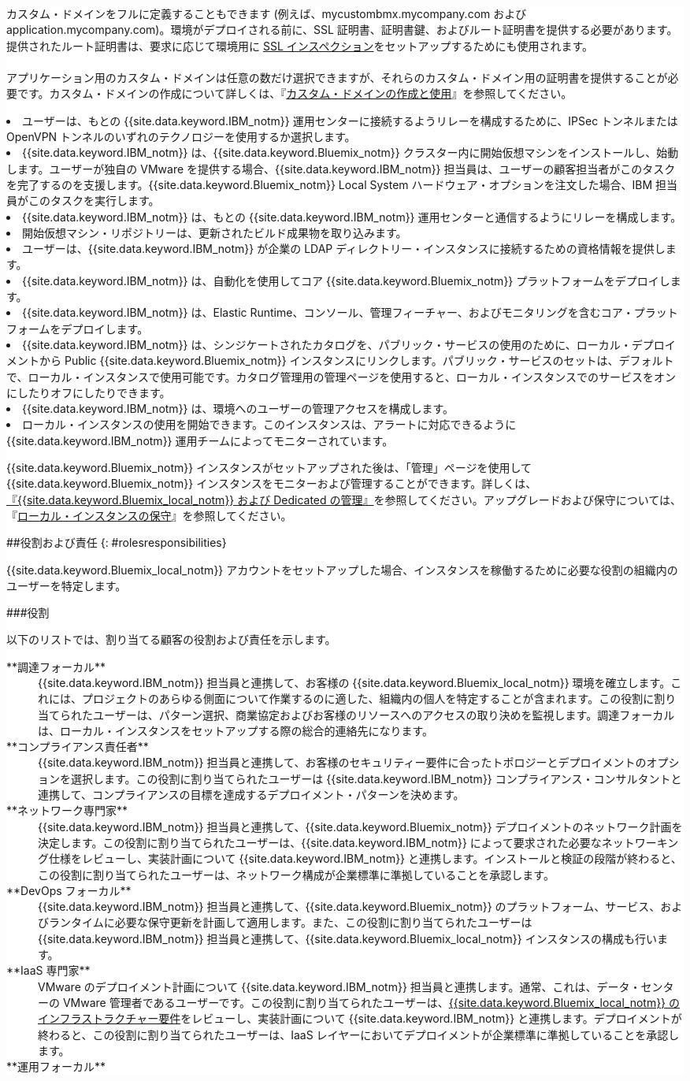 カスタム・ドメインをフルに定義することもできます (例えば、mycustombmx.mycompany.com および application.mycompany.com)。環境がデプロイされる前に、SSL 証明書、証明書鍵、およびルート証明書を提供する必要があります。提供されたルート証明書は、要求に応じて環境用に <a href="index.html#sslinspection">SSL インスペクション</a>をセットアップするためにも使用されます。<br />
<br />
アプリケーション用のカスタム・ドメインは任意の数だけ選択できますが、それらのカスタム・ドメイン用の証明書を提供することが必要です。カスタム・ドメインの作成について詳しくは、『<a href="../manageapps/updapps.html#domain">カスタム・ドメインの作成と使用</a>』を参照してください。</li>
<li>ユーザーは、もとの {{site.data.keyword.IBM_notm}} 運用センターに接続するようリレーを構成するために、IPSec トンネルまたは OpenVPN トンネルのいずれのテクノロジーを使用するか選択します。</li>
<li>{{site.data.keyword.IBM_notm}} は、{{site.data.keyword.Bluemix_notm}} クラスター内に開始仮想マシンをインストールし、始動します。ユーザーが独自の VMware を提供する場合、{{site.data.keyword.IBM_notm}} 担当員は、ユーザーの顧客担当者がこのタスクを完了するのを支援します。{{site.data.keyword.Bluemix_notm}} Local System ハードウェア・オプションを注文した場合、IBM 担当員がこのタスクを実行します。</li>
<li>{{site.data.keyword.IBM_notm}} は、もとの {{site.data.keyword.IBM_notm}} 運用センターと通信するようにリレーを構成します。</li>
<li>開始仮想マシン・リポジトリーは、更新されたビルド成果物を取り込みます。</li>
<li>ユーザーは、{{site.data.keyword.IBM_notm}} が企業の LDAP ディレクトリー・インスタンスに接続するための資格情報を提供します。</li>
<li>{{site.data.keyword.IBM_notm}} は、自動化を使用してコア {{site.data.keyword.Bluemix_notm}} プラットフォームをデプロイします。</li>
<li>{{site.data.keyword.IBM_notm}} は、Elastic Runtime、コンソール、管理フィーチャー、およびモニタリングを含むコア・プラットフォームをデプロイします。</li>
<li>{{site.data.keyword.IBM_notm}} は、シンジケートされたカタログを、パブリック・サービスの使用のために、ローカル・デプロイメントから Public {{site.data.keyword.Bluemix_notm}} インスタンスにリンクします。パブリック・サービスのセットは、デフォルトで、ローカル・インスタンスで使用可能です。カタログ管理用の管理ページを使用すると、ローカル・インスタンスでのサービスをオンにしたりオフにしたりできます。</li>
<li>{{site.data.keyword.IBM_notm}} は、環境へのユーザーの管理アクセスを構成します。</li>
<li>ローカル・インスタンスの使用を開始できます。このインスタンスは、アラートに対応できるように {{site.data.keyword.IBM_notm}} 運用チームによってモニターされています。</li>
</ol>

{{site.data.keyword.Bluemix_notm}} インスタンスがセットアップされた後は、「管理」ページを使用して {{site.data.keyword.Bluemix_notm}} インスタンスをモニターおよび管理することができます。詳しくは、[
『{{site.data.keyword.Bluemix_local_notm}} および Dedicated の管理』](../admin/index.html#mng)を参照してください。アップグレードおよび保守については、『[ローカル・インスタンスの保守](index.html#maintainlocal)』を参照してください。

##役割および責任
{: #rolesresponsibilities}

{{site.data.keyword.Bluemix_local_notm}} アカウントをセットアップした場合、インスタンスを稼働するために必要な役割の組織内のユーザーを特定します。

###役割

以下のリストでは、割り当てる顧客の役割および責任を示します。

<dl>
<dt>**調達フォーカル**</dt>
<dd>{{site.data.keyword.IBM_notm}} 担当員と連携して、お客様の {{site.data.keyword.Bluemix_local_notm}} 環境を確立します。これには、プロジェクトのあらゆる側面について作業するのに適した、組織内の個人を特定することが含まれます。この役割に割り当てられたユーザーは、パターン選択、商業協定およびお客様のリソースへのアクセスの取り決めを監視します。調達フォーカルは、ローカル・インスタンスをセットアップする際の総合的連絡先になります。</dd>
<dt>**コンプライアンス責任者**</dt>
<dd>{{site.data.keyword.IBM_notm}} 担当員と連携して、お客様のセキュリティー要件に合ったトポロジーとデプロイメントのオプションを選択します。この役割に割り当てられたユーザーは {{site.data.keyword.IBM_notm}} コンプライアンス・コンサルタントと連携して、コンプライアンスの目標を達成するデプロイメント・パターンを決めます。</dd>
<dt>**ネットワーク専門家**</dt>
<dd>{{site.data.keyword.IBM_notm}} 担当員と連携して、{{site.data.keyword.Bluemix_notm}} デプロイメントのネットワーク計画を決定します。この役割に割り当てられたユーザーは、{{site.data.keyword.IBM_notm}} によって要求された必要なネットワーキング仕様をレビューし、実装計画について {{site.data.keyword.IBM_notm}} と連携します。インストールと検証の段階が終わると、この役割に割り当てられたユーザーは、ネットワーク構成が企業標準に準拠していることを承認します。</dd>
<dt>**DevOps フォーカル**</dt>
<dd>{{site.data.keyword.IBM_notm}} 担当員と連携して、{{site.data.keyword.Bluemix_notm}} のプラットフォーム、サービス、およびランタイムに必要な保守更新を計画して適用します。また、この役割に割り当てられたユーザーは {{site.data.keyword.IBM_notm}} 担当員と連携して、{{site.data.keyword.Bluemix_local_notm}} インスタンスの構成も行います。</dd>
<dt>**IaaS 専門家**</dt>
<dd>VMware のデプロイメント計画について {{site.data.keyword.IBM_notm}} 担当員と連携します。通常、これは、データ・センターの VMware 管理者であるユーザーです。この役割に割り当てられたユーザーは、<a href="../local/index.html#localinfra">{{site.data.keyword.Bluemix_local_notm}} のインフラストラクチャー要件</a>をレビューし、実装計画について {{site.data.keyword.IBM_notm}} と連携します。デプロイメントが終わると、この役割に割り当てられたユーザーは、IaaS レイヤーにおいてデプロイメントが企業標準に準拠していることを承認します。</dd>
<dt>**運用フォーカル**</dt>